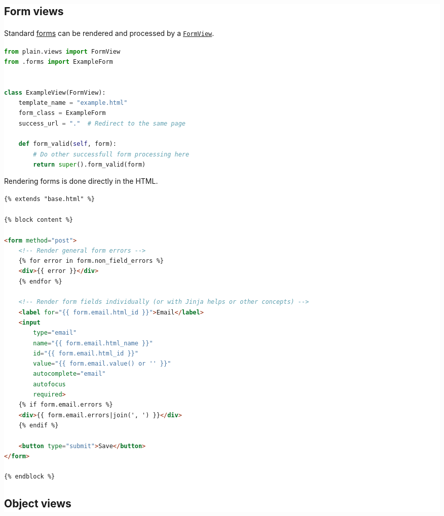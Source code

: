 ## Form views

Standard [forms](../forms) can be rendered and processed by a [`FormView`](./forms.py#FormView).

```python
from plain.views import FormView
from .forms import ExampleForm


class ExampleView(FormView):
    template_name = "example.html"
    form_class = ExampleForm
    success_url = "."  # Redirect to the same page

    def form_valid(self, form):
        # Do other successfull form processing here
        return super().form_valid(form)
```

Rendering forms is done directly in the HTML.

```html
{% extends "base.html" %}

{% block content %}

<form method="post">
    <!-- Render general form errors -->
    {% for error in form.non_field_errors %}
    <div>{{ error }}</div>
    {% endfor %}

    <!-- Render form fields individually (or with Jinja helps or other concepts) -->
    <label for="{{ form.email.html_id }}">Email</label>
    <input
        type="email"
        name="{{ form.email.html_name }}"
        id="{{ form.email.html_id }}"
        value="{{ form.email.value() or '' }}"
        autocomplete="email"
        autofocus
        required>
    {% if form.email.errors %}
    <div>{{ form.email.errors|join(', ') }}</div>
    {% endif %}

    <button type="submit">Save</button>
</form>

{% endblock %}
```

## Object views
